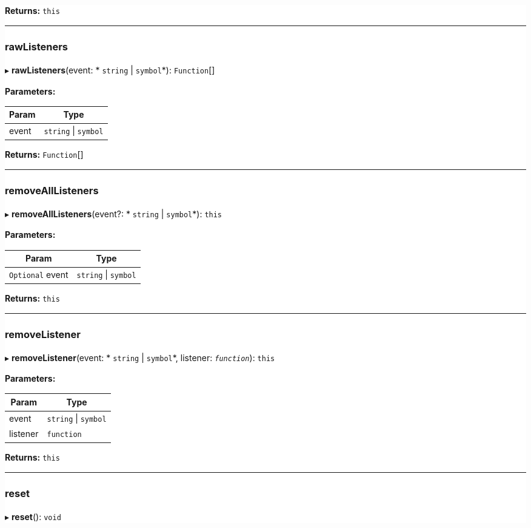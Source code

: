 **Returns:** `this`

___
<a id="task.rawlisteners"></a>

###  rawListeners

▸ **rawListeners**(event: * `string` &#124; `symbol`*): `Function`[]

**Parameters:**

| Param | Type |
| ------ | ------ |
| event |  `string` &#124; `symbol`|

**Returns:** `Function`[]

___
<a id="task.removealllisteners"></a>

###  removeAllListeners

▸ **removeAllListeners**(event?: * `string` &#124; `symbol`*): `this`

**Parameters:**

| Param | Type |
| ------ | ------ |
| `Optional` event |  `string` &#124; `symbol`|

**Returns:** `this`

___
<a id="task.removelistener"></a>

###  removeListener

▸ **removeListener**(event: * `string` &#124; `symbol`*, listener: *`function`*): `this`

**Parameters:**

| Param | Type |
| ------ | ------ |
| event |  `string` &#124; `symbol`|
| listener | `function` |

**Returns:** `this`

___
<a id="task.reset"></a>

###  reset

▸ **reset**(): `void`
